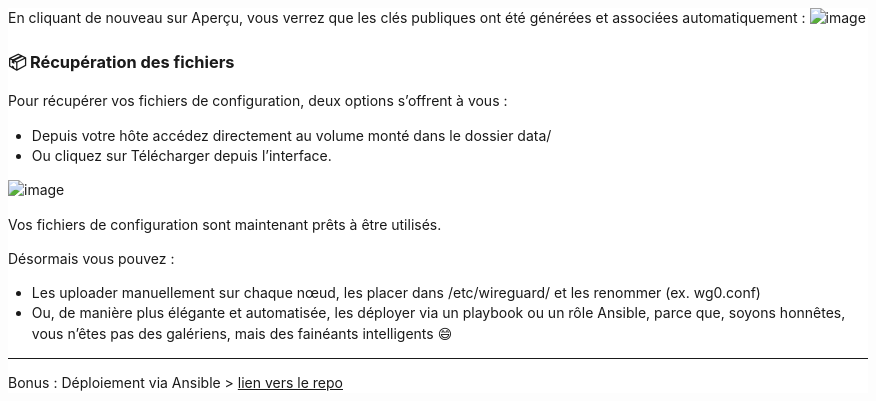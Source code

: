 En cliquant de nouveau sur Aperçu, vous verrez que les clés publiques ont été générées et associées automatiquement :
<img width="1166" height="359" alt="image" src="https://github.com/user-attachments/assets/6bf2c1a4-670e-40ca-b187-24bf15a2a8ac" />

### 📦 Récupération des fichiers

Pour récupérer vos fichiers de configuration, deux options s’offrent à vous :
- Depuis votre hôte accédez directement au volume monté dans le dossier data/
- Ou cliquez sur Télécharger depuis l’interface.
<img width="1856" height="998" alt="image" src="https://github.com/user-attachments/assets/d7b3dc18-0e33-437a-9ba7-5f370ae17380" />

Vos fichiers de configuration sont maintenant prêts à être utilisés.

Désormais vous pouvez :
- Les uploader manuellement sur chaque nœud, les placer dans /etc/wireguard/ et les renommer (ex. wg0.conf)
- Ou, de manière plus élégante et automatisée, les déployer via un playbook ou un rôle Ansible, parce que, soyons honnêtes, vous n’êtes pas des galériens, mais des fainéants intelligents 😄


---
Bonus : Déploiement via Ansible  > [lien vers le repo](https://github.com/CallmeVRM/wireguard-mesh-manager-ansible-deploy)




